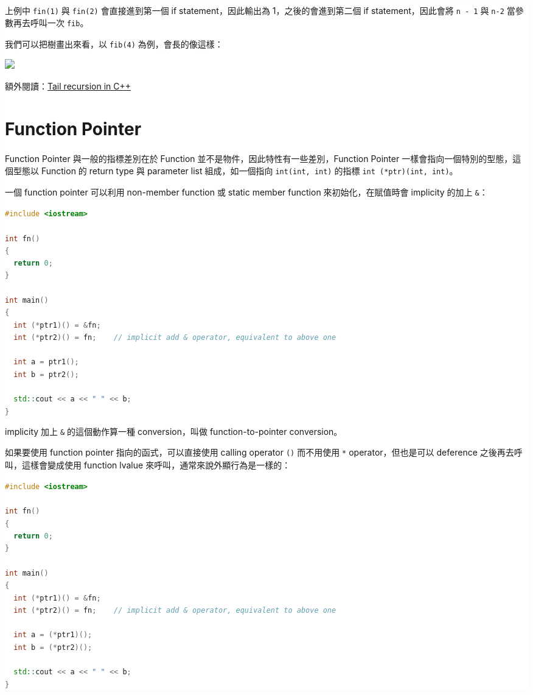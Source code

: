 上例中 `fin(1)` 與 `fin(2)` 會直接進到第一個 if statement，因此輸出為 1，之後的會進到第二個 if statement，因此會將 `n - 1` 與 `n-2` 當參數再去呼叫一次 `fib`。  
  
我們可以把樹畫出來看，以 `fib(4)` 為例，會長的像這樣：  
  
![](https://i.imgur.com/1KpgDMA.png)  
  
額外閱讀：[Tail recursion in C++](https://stackoverflow.com/questions/2693683/tail-recursion-in-c)  
  
# Function Pointer  
  
Function Pointer 與一般的指標差別在於 Function 並不是物件，因此特性有一些差別，Function Pointer 一樣會指向一個特別的型態，這個型態以 Function 的 return type 與 parameter list 組成，如一個指向 `int(int, int)` 的指標 `int (*ptr)(int, int)`。  
  
一個 function pointer 可以利用 non-member function 或 static member function 來初始化，在賦值時會 implicity 的加上 `&`：  
  
```cpp  
#include <iostream>  
  
int fn()  
{  
  return 0;  
}  
  
int main()  
{  
  int (*ptr1)() = &fn;  
  int (*ptr2)() = fn;    // implicit add & operator, equivalent to above one  
  
  int a = ptr1();  
  int b = ptr2();  
  
  std::cout << a << " " << b;  
}  
```  
  
implicity 加上 `&` 的這個動作算一種 conversion，叫做 function-to-pointer conversion。  
  
如果要使用 function pointer 指向的函式，可以直接使用 calling operator `()` 而不用使用 `*` operator，但也是可以 deference 之後再去呼叫，這樣會變成使用 function lvalue 來呼叫，通常來說外顯行為是一樣的：  
  
```cpp  
#include <iostream>  
  
int fn()  
{  
  return 0;  
}  
  
int main()  
{  
  int (*ptr1)() = &fn;  
  int (*ptr2)() = fn;    // implicit add & operator, equivalent to above one  
  
  int a = (*ptr1)();  
  int b = (*ptr2)();  
  
  std::cout << a << " " << b;  
}  
```  
  